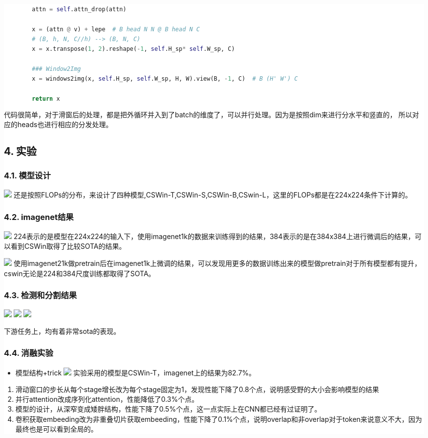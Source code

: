 ```python
        attn = self.attn_drop(attn)

        x = (attn @ v) + lepe  # B head N N @ B head N C
        # (B, h, N, C//h) --> (B, N, C)
        x = x.transpose(1, 2).reshape(-1, self.H_sp* self.W_sp, C)  

        ### Window2Img
        x = windows2img(x, self.H_sp, self.W_sp, H, W).view(B, -1, C)  # B (H' W') C

        return x
```

代码很简单，对于滑窗后的处理，都是把外循环并入到了batch的维度了，可以并行处理。因为是按照dim来进行分水平和竖直的， 所以对应的heads也进行相应的分发处理。

## 4. 实验

### 4.1. 模型设计

![](https://tva1.sinaimg.cn/large/008i3skNgy1gte60x594yj61qg0aaacw02.jpg)
还是按照FLOPs的分布，来设计了四种模型,CSWin-T,CSWin-S,CSWin-B,CSwin-L，这里的FLOPs都是在224x224条件下计算的。

### 4.2. imagenet结果

![](https://tva1.sinaimg.cn/large/008i3skNgy1gte63z1xuej61dk0u049w02.jpg)
224表示的是模型在224x224的输入下，使用imagenet1k的数据来训练得到的结果，384表示的是在384x384上进行微调后的结果，可以看到CSWin取得了比较SOTA的结果。

![](https://tva1.sinaimg.cn/large/008i3skNgy1gte68v5xpij61pk0jsjwn02.jpg)
使用imagenet21k做pretrain后在imagenet1k上微调的结果，可以发现用更多的数据训练出来的模型做pretrain对于所有模型都有提升，cswin无论是224和384尺度训练都取得了SOTA。

### 4.3. 检测和分割结果

![](https://tva1.sinaimg.cn/large/008i3skNgy1gte6b7i5umj612i0oo0zc02.jpg)
![](https://tva1.sinaimg.cn/large/008i3skNgy1gte6bl5n1nj61af0u014402.jpg)
![](https://tva1.sinaimg.cn/large/008i3skNgy1gte6c5xt3fj612e0u07bk02.jpg)

下游任务上，均有着非常sota的表现。

### 4.4. 消融实验

- 模型结构+trick
  ![](https://tva1.sinaimg.cn/large/008i3skNgy1gte6dqatxbj611e09mn0102.jpg)
  实验采用的模型是CSWin-T，imagenet上的结果为82.7%。

1. 滑动窗口的步长从每个stage增长改为每个stage固定为1，发现性能下降了0.8个点，说明感受野的大小会影响模型的结果
2. 并行attention改成序列化attention，性能降低了0.3%个点。
3. 模型的设计，从深窄变成矮胖结构，性能下降了0.5%个点，这一点实际上在CNN都已经有过证明了。
4. 卷积获取embeeding改为非重叠切片获取embeeding，性能下降了0.1%个点，说明overlap和非overlap对于token来说意义不大，因为最终也是可以看到全局的。
